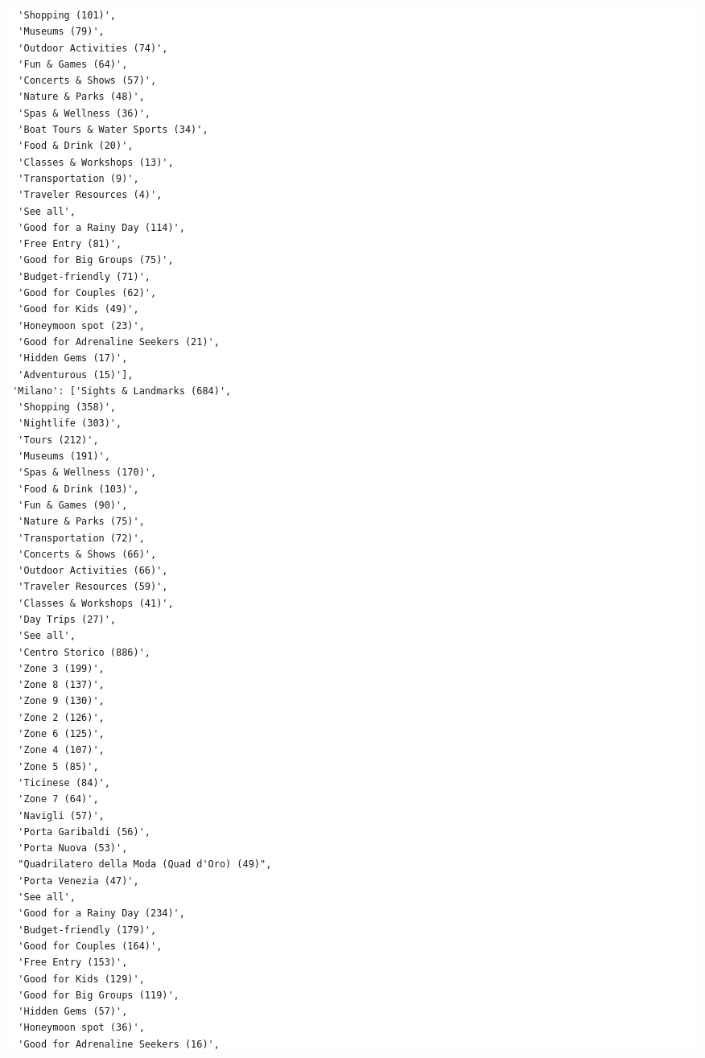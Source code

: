       'Shopping (101)',
      'Museums (79)',
      'Outdoor Activities (74)',
      'Fun & Games (64)',
      'Concerts & Shows (57)',
      'Nature & Parks (48)',
      'Spas & Wellness (36)',
      'Boat Tours & Water Sports (34)',
      'Food & Drink (20)',
      'Classes & Workshops (13)',
      'Transportation (9)',
      'Traveler Resources (4)',
      'See all',
      'Good for a Rainy Day (114)',
      'Free Entry (81)',
      'Good for Big Groups (75)',
      'Budget-friendly (71)',
      'Good for Couples (62)',
      'Good for Kids (49)',
      'Honeymoon spot (23)',
      'Good for Adrenaline Seekers (21)',
      'Hidden Gems (17)',
      'Adventurous (15)'],
     'Milano': ['Sights & Landmarks (684)',
      'Shopping (358)',
      'Nightlife (303)',
      'Tours (212)',
      'Museums (191)',
      'Spas & Wellness (170)',
      'Food & Drink (103)',
      'Fun & Games (90)',
      'Nature & Parks (75)',
      'Transportation (72)',
      'Concerts & Shows (66)',
      'Outdoor Activities (66)',
      'Traveler Resources (59)',
      'Classes & Workshops (41)',
      'Day Trips (27)',
      'See all',
      'Centro Storico (886)',
      'Zone 3 (199)',
      'Zone 8 (137)',
      'Zone 9 (130)',
      'Zone 2 (126)',
      'Zone 6 (125)',
      'Zone 4 (107)',
      'Zone 5 (85)',
      'Ticinese (84)',
      'Zone 7 (64)',
      'Navigli (57)',
      'Porta Garibaldi (56)',
      'Porta Nuova (53)',
      "Quadrilatero della Moda (Quad d'Oro) (49)",
      'Porta Venezia (47)',
      'See all',
      'Good for a Rainy Day (234)',
      'Budget-friendly (179)',
      'Good for Couples (164)',
      'Free Entry (153)',
      'Good for Kids (129)',
      'Good for Big Groups (119)',
      'Hidden Gems (57)',
      'Honeymoon spot (36)',
      'Good for Adrenaline Seekers (16)',
